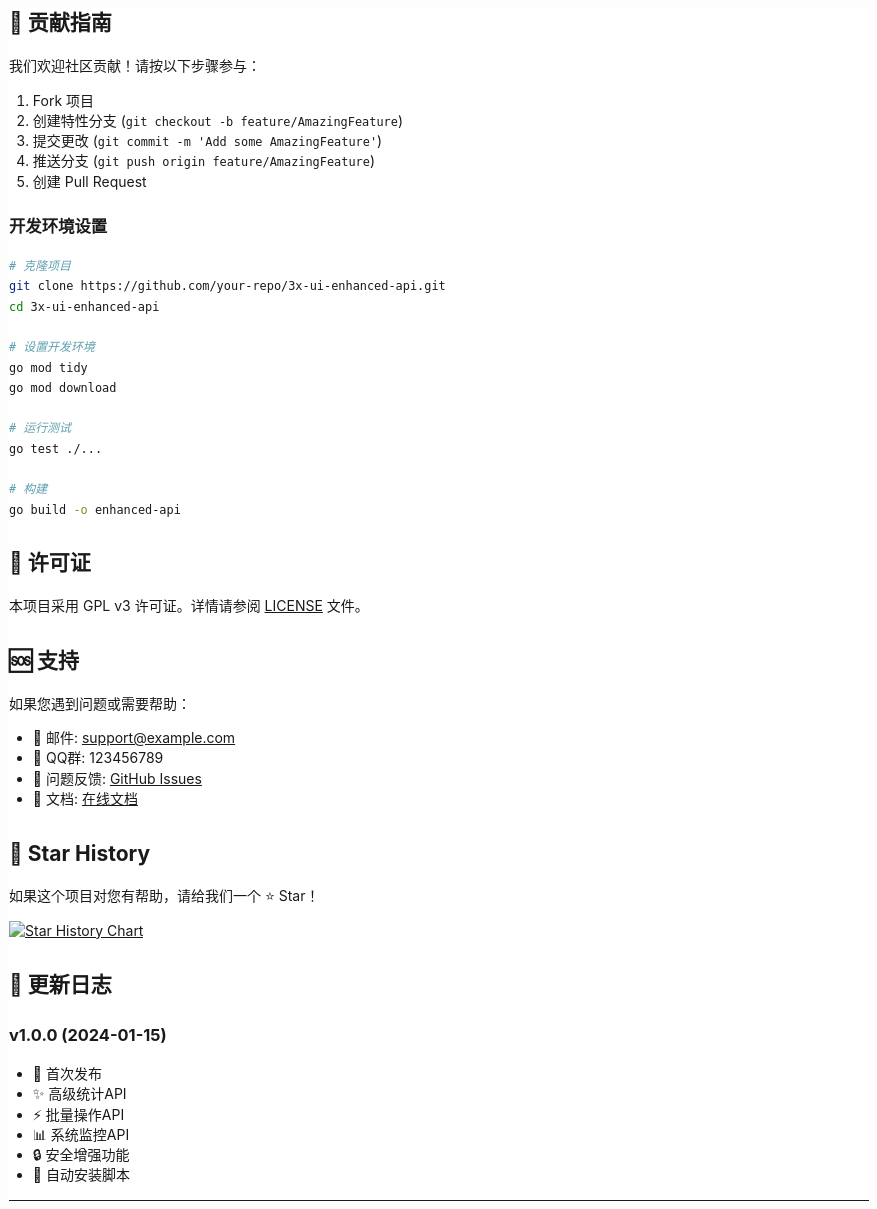 ## 🤝 贡献指南

我们欢迎社区贡献！请按以下步骤参与：

1. Fork 项目
2. 创建特性分支 (`git checkout -b feature/AmazingFeature`)
3. 提交更改 (`git commit -m 'Add some AmazingFeature'`)
4. 推送分支 (`git push origin feature/AmazingFeature`)
5. 创建 Pull Request

### 开发环境设置

```bash
# 克隆项目
git clone https://github.com/your-repo/3x-ui-enhanced-api.git
cd 3x-ui-enhanced-api

# 设置开发环境
go mod tidy
go mod download

# 运行测试
go test ./...

# 构建
go build -o enhanced-api
```

## 📄 许可证

本项目采用 GPL v3 许可证。详情请参阅 [LICENSE](LICENSE) 文件。

## 🆘 支持

如果您遇到问题或需要帮助：

- 📧 邮件: support@example.com
- 💬 QQ群: 123456789
- 🐛 问题反馈: [GitHub Issues](https://github.com/your-repo/3x-ui-enhanced-api/issues)
- 📖 文档: [在线文档](https://docs.example.com)

## 🌟 Star History

如果这个项目对您有帮助，请给我们一个 ⭐ Star！

[![Star History Chart](https://api.star-history.com/svg?repos=your-repo/3x-ui-enhanced-api&type=Date)](https://star-history.com/#your-repo/3x-ui-enhanced-api&Date)

## 📝 更新日志

### v1.0.0 (2024-01-15)
- 🎉 首次发布
- ✨ 高级统计API
- ⚡ 批量操作API
- 📊 系统监控API
- 🔒 安全增强功能
- 🚀 自动安装脚本

---